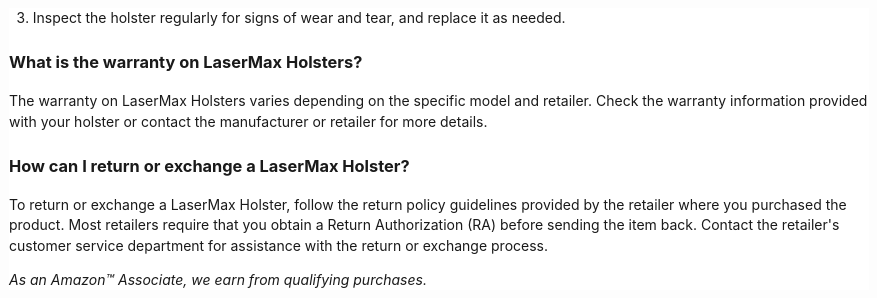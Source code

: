 3. Inspect the holster regularly for signs of wear and tear, and replace it as needed.

### What is the warranty on LaserMax Holsters?

The warranty on LaserMax Holsters varies depending on the specific model and retailer. Check the warranty information provided with your holster or contact the manufacturer or retailer for more details.

### How can I return or exchange a LaserMax Holster?

To return or exchange a LaserMax Holster, follow the return policy guidelines provided by the retailer where you purchased the product. Most retailers require that you obtain a Return Authorization (RA) before sending the item back. Contact the retailer's customer service department for assistance with the return or exchange process.

_As an Amazon™ Associate, we earn from qualifying purchases._
